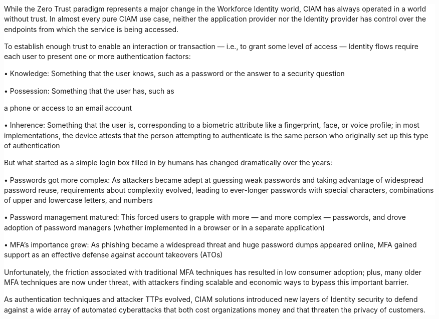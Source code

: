 While the Zero Trust paradigm represents a major 
change in the Workforce Identity world, CIAM has 
always operated in a world without trust. In almost 
every pure CIAM use case, neither the application 
provider nor the Identity provider has control over the 
endpoints from which the service is being accessed.

To establish enough trust to enable an interaction or 
transaction — i.e., to grant some level of access — 
Identity flows require each user to present one or more 
authentication factors:

 • Knowledge: Something that the user knows, such 
as a password or the answer to a security question

 • Possession: Something that the user has, such as 

a phone or access to an email account

 • Inherence: Something that the user is, 
corresponding to a biometric attribute like 
a fingerprint, face, or voice profile; in most 
implementations, the device attests that the person 
attempting to authenticate is the same person who 
originally set up this type of authentication

But what started as a simple login box filled in by 
humans has changed dramatically over the years:

 • Passwords got more complex: As attackers 
became adept at guessing weak passwords and 
taking advantage of widespread password reuse, 
requirements about complexity evolved, leading 
to ever\-longer passwords with special characters, 
combinations of upper and lowercase letters, and 
numbers

 • Password management matured: This forced 
users to grapple with more — and more complex 
— passwords, and drove adoption of password 
managers (whether implemented in a browser or 
in a separate application)

 • MFA’s importance grew: As phishing became 
a widespread threat and huge password dumps 
appeared online, MFA gained support as an 
effective defense against account takeovers 
(ATOs)

Unfortunately, the friction associated with traditional 
MFA techniques has resulted in low consumer adoption; 
plus, many older MFA techniques are now under threat, 
with attackers finding scalable and economic ways to 
bypass this important barrier.

As authentication techniques and attacker TTPs 
evolved, CIAM solutions introduced new layers of 
Identity security to defend against a wide array of 
automated cyberattacks that both cost organizations 
money and that threaten the privacy of customers.
